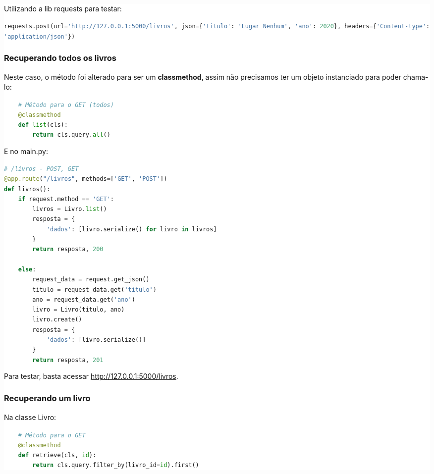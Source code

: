Utilizando a lib requests para testar:

```python
requests.post(url='http://127.0.0.1:5000/livros', json={'titulo': 'Lugar Nenhum', 'ano': 2020}, headers={'Content-type': 'application/json'})
```

### Recuperando todos os livros

Neste caso, o método foi alterado para ser um **classmethod**, assim não precisamos ter um objeto instanciado para poder chama-lo:

```python
    # Método para o GET (todos)
    @classmethod
    def list(cls):
        return cls.query.all()
```

E no main.py:

```python
# /livros - POST, GET
@app.route("/livros", methods=['GET', 'POST'])
def livros(): 
    if request.method == 'GET':
        livros = Livro.list()
        resposta = {
            'dados': [livro.serialize() for livro in livros]
        }
        return resposta, 200
    
    else:
        request_data = request.get_json()
        titulo = request_data.get('titulo')
        ano = request_data.get('ano')
        livro = Livro(titulo, ano)
        livro.create()
        resposta = {
            'dados': [livro.serialize()]
        }
        return resposta, 201
```

Para testar, basta acessar http://127.0.0.1:5000/livros.

### Recuperando um livro

Na classe Livro:

```python
    # Método para o GET
    @classmethod
    def retrieve(cls, id):
        return cls.query.filter_by(livro_id=id).first()
```
